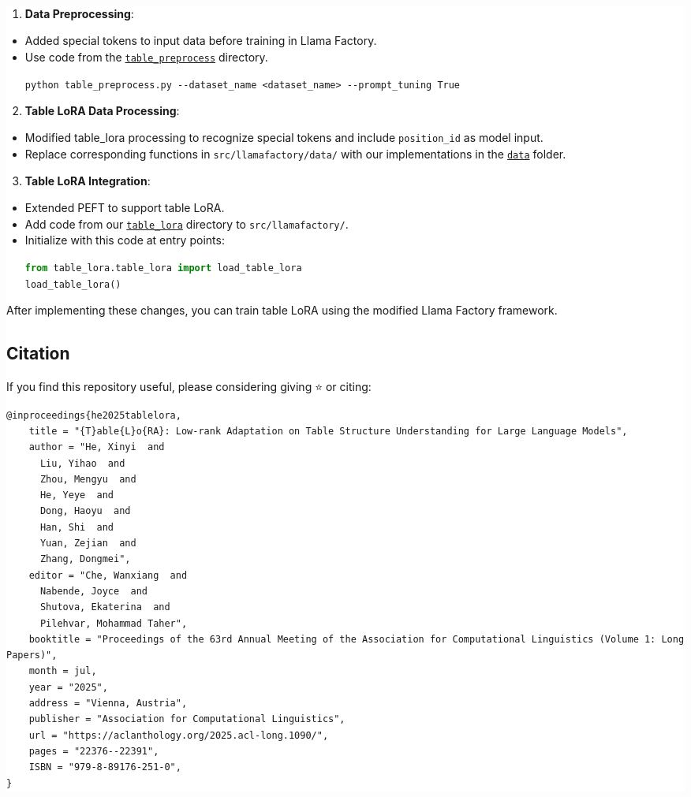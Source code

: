 1. **Data Preprocessing**:  
  - Added special tokens to input data before training in Llama Factory.  
  - Use code from the [`table_preprocess`](table_preprocess/) directory.
    ```shell
    python table_preprocess.py --dataset_name <dataset_name> --prompt_tuning True
    ```

2. **Table LoRA Data Processing**:  
  - Modified table_lora processing to recognize special tokens and include `position_id` as model input.   
  - Replace corresponding functions in `src/llamafactory/data/` with our implementations in the [`data`](data/) folder.

3. **Table LoRA Integration**:  
  - Extended PEFT to support table LoRA.
  - Add code from our [`table_lora`](table_lora/) directory to `src/llamafactory/`. 
  - Initialize with this code at entry points:  
    ```python
    from table_lora.table_lora import load_table_lora 
    load_table_lora()
    ```

After implementing these changes, you can train table LoRA using the modified Llama Factory framework.

## Citation
If you find this repository useful, please considering giving ⭐ or citing:
```
@inproceedings{he2025tablelora,
    title = "{T}able{L}o{RA}: Low-rank Adaptation on Table Structure Understanding for Large Language Models",
    author = "He, Xinyi  and
      Liu, Yihao  and
      Zhou, Mengyu  and
      He, Yeye  and
      Dong, Haoyu  and
      Han, Shi  and
      Yuan, Zejian  and
      Zhang, Dongmei",
    editor = "Che, Wanxiang  and
      Nabende, Joyce  and
      Shutova, Ekaterina  and
      Pilehvar, Mohammad Taher",
    booktitle = "Proceedings of the 63rd Annual Meeting of the Association for Computational Linguistics (Volume 1: Long Papers)",
    month = jul,
    year = "2025",
    address = "Vienna, Austria",
    publisher = "Association for Computational Linguistics",
    url = "https://aclanthology.org/2025.acl-long.1090/",
    pages = "22376--22391",
    ISBN = "979-8-89176-251-0",
}
```
